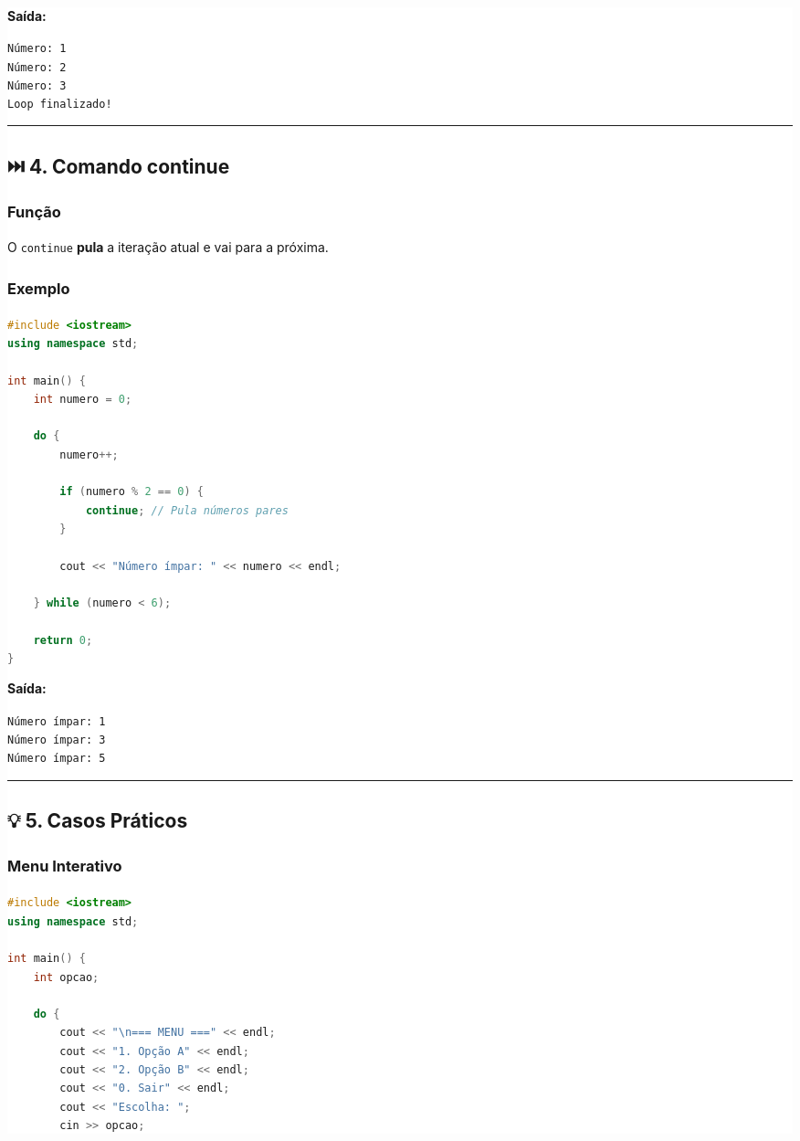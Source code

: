 **Saída:**
```
Número: 1
Número: 2
Número: 3
Loop finalizado!
```

---

## ⏭️ 4. Comando continue

### Função
O `continue` **pula** a iteração atual e vai para a próxima.

### Exemplo
```cpp
#include <iostream>
using namespace std;

int main() {
    int numero = 0;
    
    do {
        numero++;
        
        if (numero % 2 == 0) {
            continue; // Pula números pares
        }
        
        cout << "Número ímpar: " << numero << endl;
        
    } while (numero < 6);
    
    return 0;
}
```

**Saída:**
```
Número ímpar: 1
Número ímpar: 3
Número ímpar: 5
```

---

## 💡 5. Casos Práticos

### Menu Interativo
```cpp
#include <iostream>
using namespace std;

int main() {
    int opcao;
    
    do {
        cout << "\n=== MENU ===" << endl;
        cout << "1. Opção A" << endl;
        cout << "2. Opção B" << endl;
        cout << "0. Sair" << endl;
        cout << "Escolha: ";
        cin >> opcao;
```